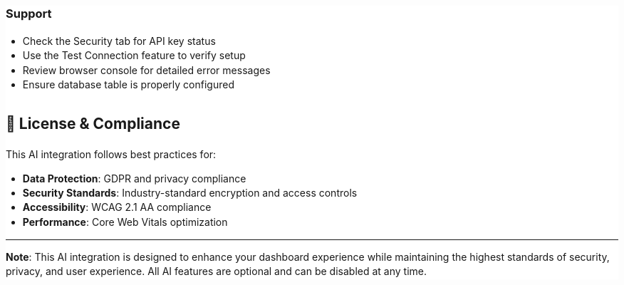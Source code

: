 ### Support
- Check the Security tab for API key status
- Use the Test Connection feature to verify setup
- Review browser console for detailed error messages
- Ensure database table is properly configured

## 📝 License & Compliance

This AI integration follows best practices for:
- **Data Protection**: GDPR and privacy compliance
- **Security Standards**: Industry-standard encryption and access controls
- **Accessibility**: WCAG 2.1 AA compliance
- **Performance**: Core Web Vitals optimization

---

**Note**: This AI integration is designed to enhance your dashboard experience while maintaining the highest standards of security, privacy, and user experience. All AI features are optional and can be disabled at any time.
